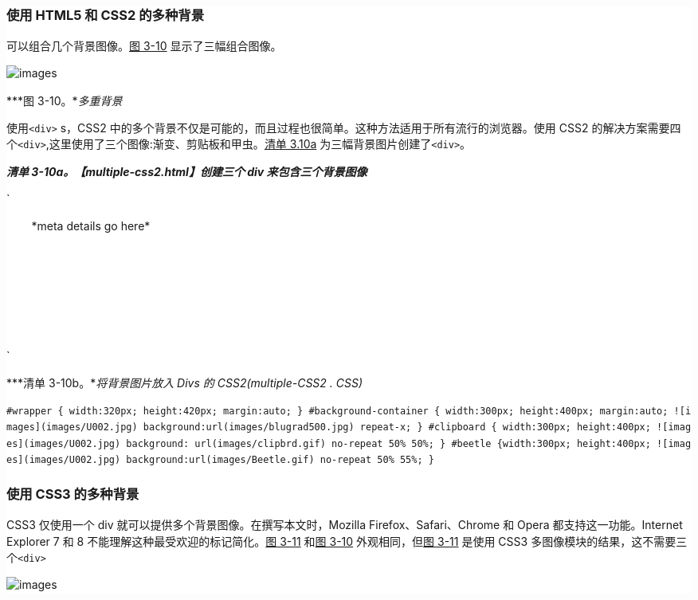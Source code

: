 ### 使用 HTML5 和 CSS2 的多种背景

可以组合几个背景图像。[图 3-10](#fig_3_10) 显示了三幅组合图像。

![images](images/9781430242758_Fig03-10.jpg)

***图 3-10。**多重背景*

使用`<div>` s，CSS2 中的多个背景不仅是可能的，而且过程也很简单。这种方法适用于所有流行的浏览器。使用 CSS2 的解决方案需要四个`<div>`,这里使用了三个图像:渐变、剪贴板和甲虫。[清单 3.10a](#list_3_10a) 为三幅背景图片创建了`<div>`。

***清单 3-10a。【multiple-css2.html】创建三个 div 来包含三个背景图像***

`<!doctype html>
<html lang=en>
<head>
<title>multiple background with css2</title>
<meta charset=utf-8>
        *meta details go here*
<link rel="stylesheet" type="text/css" href="multiple-css2.css">
</head>
<body>
        <div id="wrapper">
        <div id="background-container">
        <div id="clipboard">
        <div id="beetle">
        </div>
        </div>
        </div>
        </div>
</body>
</html>`

***清单 3-10b。**将背景图片放入 Divs 的 CSS2(multiple-CSS2 . CSS)*

`#wrapper { width:320px; height:420px; margin:auto;
}
#background-container { width:300px; height:400px; margin:auto; ![images](images/U002.jpg)
background:url(images/blugrad500.jpg) repeat-x;
}
#clipboard { width:300px; height:400px; ![images](images/U002.jpg)
background: url(images/clipbrd.gif) no-repeat 50% 50%;
}
#beetle {width:300px; height:400px; ![images](images/U002.jpg)
background:url(images/Beetle.gif) no-repeat 50% 55%;
}`

### 使用 CSS3 的多种背景

CSS3 仅使用一个 div 就可以提供多个背景图像。在撰写本文时，Mozilla Firefox、Safari、Chrome 和 Opera 都支持这一功能。Internet Explorer 7 和 8 不能理解这种最受欢迎的标记简化。[图 3-11](#fig_3_11) 和[图 3-10](#fig_3_10) 外观相同，但[图 3-11](#fig_3_11) 是使用 CSS3 多图像模块的结果，这不需要三个`<div>`

![images](images/9781430242758_Fig03-11.jpg)
